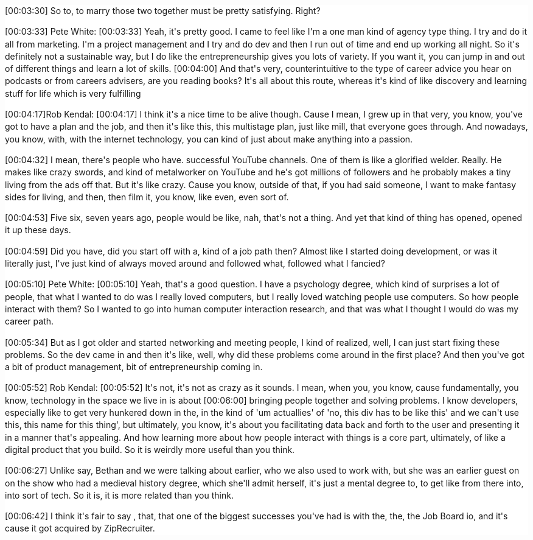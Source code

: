[00:03:30] So to, to marry those two together must be pretty satisfying. Right?

[00:03:33] Pete White: [00:03:33] Yeah, it's pretty good. I came to feel like I'm a one man kind of agency type thing. I try and do it all from marketing. I'm a project management and I try and do dev and then I run out of time and end up working all night. So it's definitely not a sustainable way, but I do like the entrepreneurship gives you lots of variety. If you want it, you can jump in and out of different things and learn a lot of skills. [00:04:00] And that's very, counterintuitive to the type of career advice you hear on podcasts or from careers advisers, are you reading books? It's all about this route, whereas it's kind of like discovery and learning stuff for life which is very fulfilling

[00:04:17]Rob Kendal: [00:04:17] I think it's a nice time to be alive though. Cause I mean, I grew up in that very, you know, you've got to have a plan and the job, and then it's like this, this multistage plan, just like mill, that everyone goes through. And nowadays, you know, with, with the internet technology, you can kind of just about make anything into a passion.

[00:04:32] I mean, there's people who have. successful YouTube channels. One of them is like a glorified welder. Really. He makes like crazy swords, and kind of metalworker on YouTube and he's got millions of followers and he probably makes a tiny living from the ads off that. But it's like crazy. Cause you know, outside of that, if you had said someone, I want to make fantasy sides for living, and then, then film it, you know, like even, even sort of.

[00:04:53] Five six, seven years ago, people would be like, nah, that's not a thing. And yet that kind of thing has opened, opened it up these days.

[00:04:59] Did you have, did you start off with a, kind of a job path then? Almost like I started doing development, or was it literally just, I've just kind of always moved around and followed what, followed what I fancied?

[00:05:10] Pete White: [00:05:10] Yeah, that's a good question. I have a psychology degree, which kind of surprises a lot of people, that what I wanted to do was I really loved computers, but I really loved watching people use computers. So how people interact with them? So I wanted to go into human computer interaction research, and that was what I thought I would do was my career path.

[00:05:34] But as I got older and started networking and meeting people, I kind of realized, well, I can just start fixing these problems. So the dev came in and then it's like, well, why did these problems come around in the first place? And then you've got a bit of product management, bit of entrepreneurship coming in.

[00:05:52] Rob Kendal: [00:05:52] It's not, it's not as crazy as it sounds. I mean, when you, you know, cause fundamentally, you know, technology in the space we live in is about [00:06:00] bringing people together and solving problems. I know developers, especially like to get very hunkered down in the, in the kind of 'um actuallies' of 'no, this div has to be like this' and we can't use this, this name for this thing', but ultimately, you know, it's about you facilitating data back and forth to the user and presenting it in a manner that's appealing. And how learning more about how people interact with things is a core part, ultimately, of like a digital product that you build. So it is weirdly more useful than you think.

[00:06:27] Unlike say, Bethan and we were talking about earlier, who we also used to work with, but she was an earlier guest on on the show who had a medieval history degree, which she'll admit herself, it's just a mental degree to, to get like from there into, into sort of tech. So it is, it is more related than you think.

[00:06:42] I think it's fair to say , that, that one of the biggest successes you've had is with the, the, the Job Board io, and it's cause it got acquired by ZipRecruiter.

